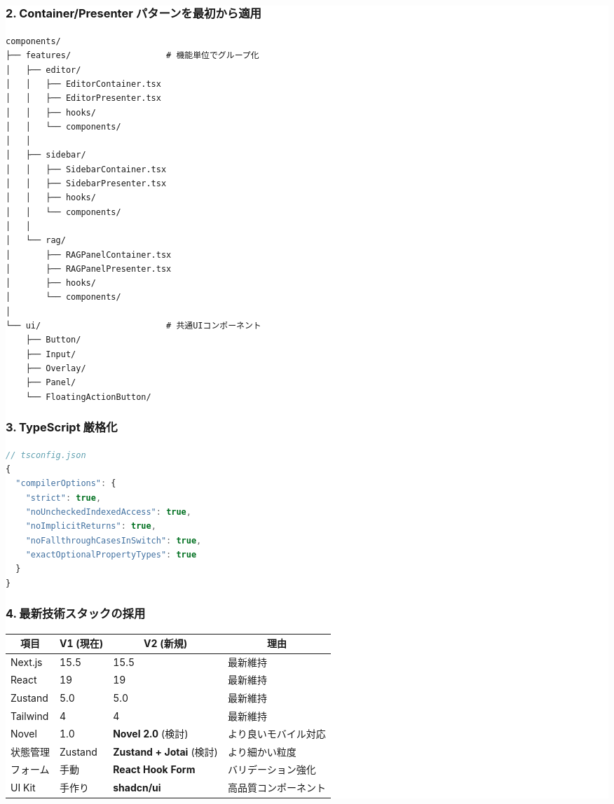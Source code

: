 ### 2. Container/Presenter パターンを最初から適用

```
components/
├── features/                   # 機能単位でグループ化
│   ├── editor/
│   │   ├── EditorContainer.tsx
│   │   ├── EditorPresenter.tsx
│   │   ├── hooks/
│   │   └── components/
│   │
│   ├── sidebar/
│   │   ├── SidebarContainer.tsx
│   │   ├── SidebarPresenter.tsx
│   │   ├── hooks/
│   │   └── components/
│   │
│   └── rag/
│       ├── RAGPanelContainer.tsx
│       ├── RAGPanelPresenter.tsx
│       ├── hooks/
│       └── components/
│
└── ui/                         # 共通UIコンポーネント
    ├── Button/
    ├── Input/
    ├── Overlay/
    ├── Panel/
    └── FloatingActionButton/
```

### 3. TypeScript 厳格化

```typescript
// tsconfig.json
{
  "compilerOptions": {
    "strict": true,
    "noUncheckedIndexedAccess": true,
    "noImplicitReturns": true,
    "noFallthroughCasesInSwitch": true,
    "exactOptionalPropertyTypes": true
  }
}
```

### 4. 最新技術スタックの採用

| 項目 | V1 (現在) | V2 (新規) | 理由 |
|------|----------|----------|------|
| Next.js | 15.5 | 15.5 | 最新維持 |
| React | 19 | 19 | 最新維持 |
| Zustand | 5.0 | 5.0 | 最新維持 |
| Tailwind | 4 | 4 | 最新維持 |
| Novel | 1.0 | **Novel 2.0** (検討) | より良いモバイル対応 |
| 状態管理 | Zustand | **Zustand + Jotai** (検討) | より細かい粒度 |
| フォーム | 手動 | **React Hook Form** | バリデーション強化 |
| UI Kit | 手作り | **shadcn/ui** | 高品質コンポーネント |